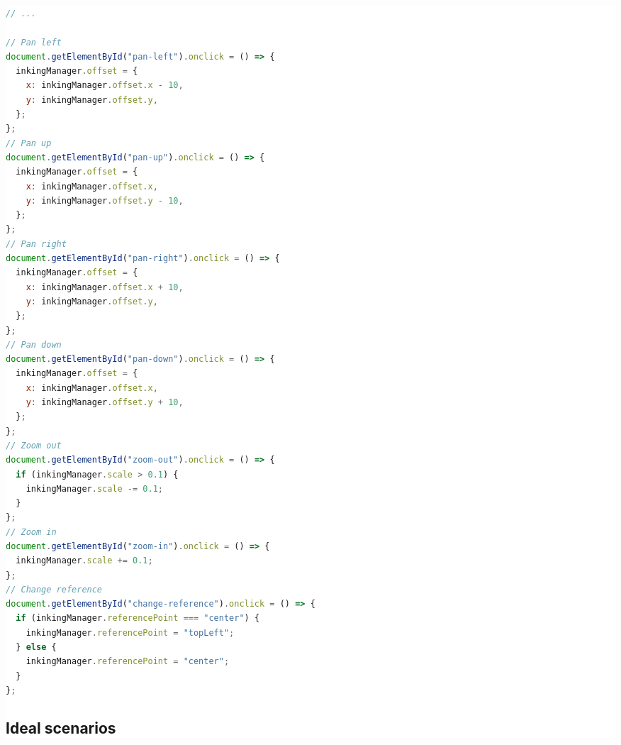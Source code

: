 ```javascript
// ...

// Pan left
document.getElementById("pan-left").onclick = () => {
  inkingManager.offset = {
    x: inkingManager.offset.x - 10,
    y: inkingManager.offset.y,
  };
};
// Pan up
document.getElementById("pan-up").onclick = () => {
  inkingManager.offset = {
    x: inkingManager.offset.x,
    y: inkingManager.offset.y - 10,
  };
};
// Pan right
document.getElementById("pan-right").onclick = () => {
  inkingManager.offset = {
    x: inkingManager.offset.x + 10,
    y: inkingManager.offset.y,
  };
};
// Pan down
document.getElementById("pan-down").onclick = () => {
  inkingManager.offset = {
    x: inkingManager.offset.x,
    y: inkingManager.offset.y + 10,
  };
};
// Zoom out
document.getElementById("zoom-out").onclick = () => {
  if (inkingManager.scale > 0.1) {
    inkingManager.scale -= 0.1;
  }
};
// Zoom in
document.getElementById("zoom-in").onclick = () => {
  inkingManager.scale += 0.1;
};
// Change reference
document.getElementById("change-reference").onclick = () => {
  if (inkingManager.referencePoint === "center") {
    inkingManager.referencePoint = "topLeft";
  } else {
    inkingManager.referencePoint = "center";
  }
};
```

## Ideal scenarios
